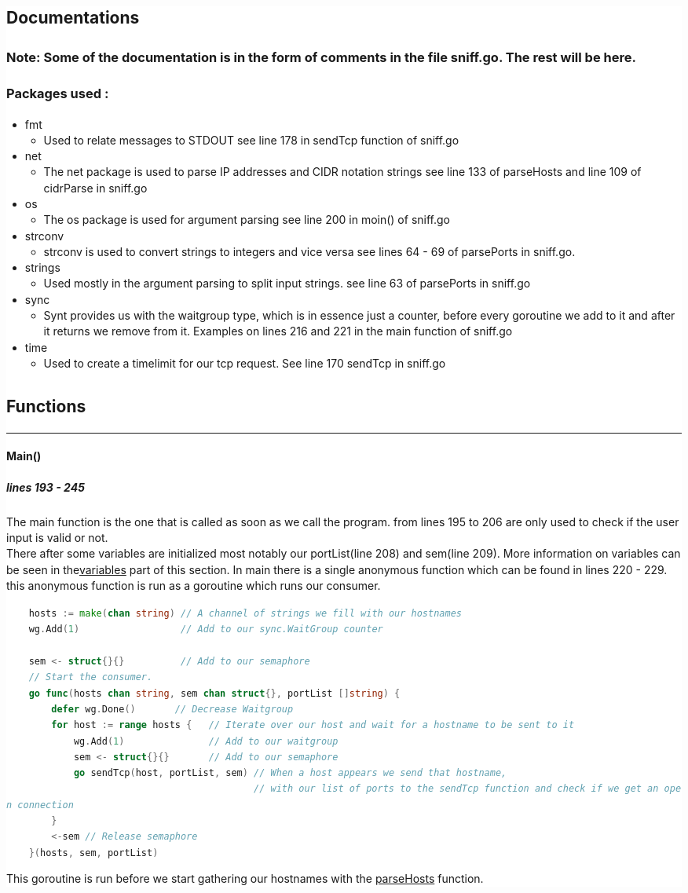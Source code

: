 ## Documentations
### Note: Some of the documentation is in the form of comments in the file sniff.go. The rest will be here.
<p>

### Packages used : 
- fmt
  - Used to relate messages to STDOUT see line 178 in sendTcp function of sniff.go
- net
  - The net package is used to parse IP addresses and CIDR notation strings see line 133 of parseHosts and line 109 of cidrParse in sniff.go
- os
  - The os package is used for argument parsing see line 200 in moin() of sniff.go
- strconv
  - strconv is used to convert strings to integers and vice versa see lines 64 - 69 of parsePorts in sniff.go.
- strings
	- Used mostly in the argument parsing to split input strings. see line 63 of parsePorts in sniff.go
- sync
  - Synt provides us with the waitgroup type, which is in essence just a counter, before every goroutine we add to it and after it returns we remove from it. Examples on lines 216 and 221 in the main function of sniff.go
- time
  - Used to create a timelimit for our tcp request. See line 170 sendTcp in sniff.go

## Functions
---
#### Main()
##### lines 193 - 245
 The main function is the one that is called as soon as we call the program. from lines 195 to 206 are only used to check if the user input is valid or not. 
 <br/>
 There after some variables are initialized most notably our portList(line 208) and sem(line 209). More information on variables can be seen in the[variables](#Variables) part of this section.
In main there is a single anonymous function which can be found in lines 220 - 229. this anonymous function is run as a goroutine which runs our consumer. 
```go
	hosts := make(chan string) // A channel of strings we fill with our hostnames 
	wg.Add(1)				   // Add to our sync.WaitGroup counter
	
	sem <- struct{}{}          // Add to our semaphore
	// Start the consumer.
	go func(hosts chan string, sem chan struct{}, portList []string) {
		defer wg.Done()		  // Decrease Waitgroup
		for host := range hosts {	// Iterate over our host and wait for a hostname to be sent to it
			wg.Add(1)				// Add to our waitgroup
			sem <- struct{}{}		// Add to our semaphore
			go sendTcp(host, portList, sem)	// When a host appears we send that hostname, 
											// with our list of ports to the sendTcp function and check if we get an open connection
		}
		<-sem // Release semaphore
	}(hosts, sem, portList)
```
This goroutine is run before we start gathering our hostnames with the [parseHosts](#parseHosts) function.
